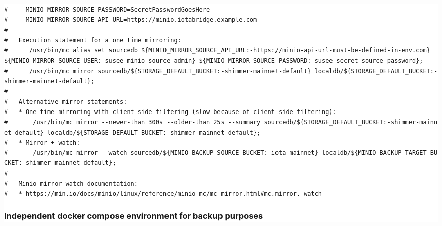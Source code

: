     #     MINIO_MIRROR_SOURCE_PASSWORD=SecretPasswordGoesHere
    #     MINIO_MIRROR_SOURCE_API_URL=https://minio.iotabridge.example.com
    #
    #   Execution statement for a one time mirroring:
    #      /usr/bin/mc alias set sourcedb ${MINIO_MIRROR_SOURCE_API_URL:-https://minio-api-url-must-be-defined-in-env.com} ${MINIO_MIRROR_SOURCE_USER:-susee-minio-source-admin} ${MINIO_MIRROR_SOURCE_PASSWORD:-susee-secret-source-password};
    #      /usr/bin/mc mirror sourcedb/${STORAGE_DEFAULT_BUCKET:-shimmer-mainnet-default} localdb/${STORAGE_DEFAULT_BUCKET:-shimmer-mainnet-default};
    #
    #   Alternative mirror statements:
    #   * One time mirroring with client side filtering (slow because of client side filtering):
    #       /usr/bin/mc mirror --newer-than 300s --older-than 25s --summary sourcedb/${STORAGE_DEFAULT_BUCKET:-shimmer-mainnet-default} localdb/${STORAGE_DEFAULT_BUCKET:-shimmer-mainnet-default};
    #   * Mirror + watch:
    #       /usr/bin/mc mirror --watch sourcedb/${MINIO_BACKUP_SOURCE_BUCKET:-iota-mainnet} localdb/${MINIO_BACKUP_TARGET_BUCKET:-shimmer-mainnet-default};
    #
    #   Minio mirror watch documentation:
    #   * https://min.io/docs/minio/linux/reference/minio-mc/mc-mirror.html#mc.mirror.-watch

### Independent docker compose environment for backup purposes
